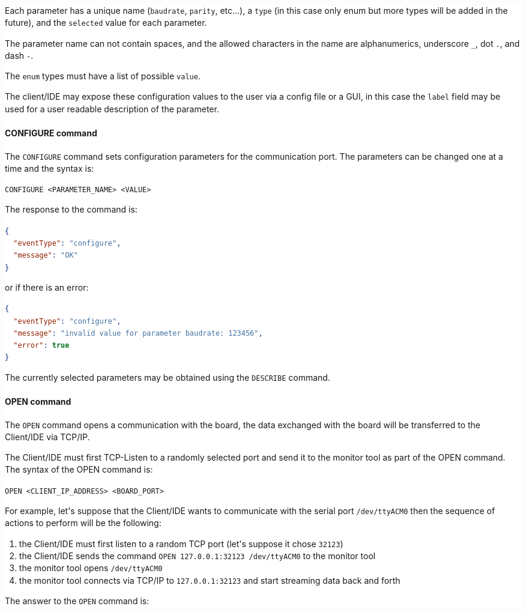 Each parameter has a unique name (`baudrate`, `parity`, etc...), a `type` (in this case only enum but more types will be added in the future), and the `selected` value for each parameter.

The parameter name can not contain spaces, and the allowed characters in the name are alphanumerics, underscore `_`, dot `.`, and dash `-`.

The `enum` types must have a list of possible `value`.

The client/IDE may expose these configuration values to the user via a config file or a GUI, in this case the `label` field may be used for a user readable description of the parameter.

#### CONFIGURE command

The `CONFIGURE` command sets configuration parameters for the communication port. The parameters can be changed one at a time and the syntax is:

`CONFIGURE <PARAMETER_NAME> <VALUE>`

The response to the command is:

```JSON
{
  "eventType": "configure",
  "message": "OK"
}
```

or if there is an error:

```JSON
{
  "eventType": "configure",
  "message": "invalid value for parameter baudrate: 123456",
  "error": true
}
```

The currently selected parameters may be obtained using the `DESCRIBE` command.

#### OPEN command

The `OPEN` command opens a communication with the board, the data exchanged with the board will be transferred to the Client/IDE via TCP/IP.

The Client/IDE must first TCP-Listen to a randomly selected port and send it to the monitor tool as part of the OPEN command. The syntax of the OPEN command is:

`OPEN <CLIENT_IP_ADDRESS> <BOARD_PORT>`

For example, let's suppose that the Client/IDE wants to communicate with the serial port `/dev/ttyACM0` then the sequence of actions to perform will be the following:

1. the Client/IDE must first listen to a random TCP port (let's suppose it chose `32123`)
1. the Client/IDE sends the command `OPEN 127.0.0.1:32123 /dev/ttyACM0` to the monitor tool
1. the monitor tool opens `/dev/ttyACM0`
1. the monitor tool connects via TCP/IP to `127.0.0.1:32123` and start streaming data back and forth

The answer to the `OPEN` command is:
